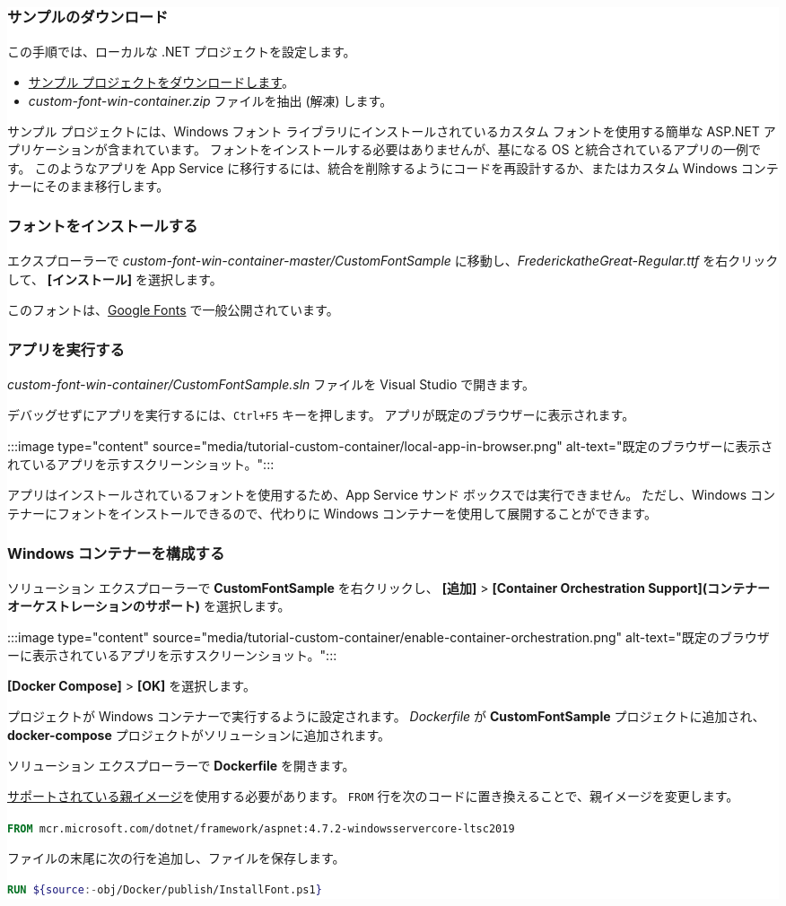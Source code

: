 ### <a name="download-the-sample"></a>サンプルのダウンロード

この手順では、ローカルな .NET プロジェクトを設定します。

- [サンプル プロジェクトをダウンロードします](https://github.com/Azure-Samples/custom-font-win-container/archive/master.zip)。
- *custom-font-win-container.zip* ファイルを抽出 (解凍) します。

サンプル プロジェクトには、Windows フォント ライブラリにインストールされているカスタム フォントを使用する簡単な ASP.NET アプリケーションが含まれています。 フォントをインストールする必要はありませんが、基になる OS と統合されているアプリの一例です。 このようなアプリを App Service に移行するには、統合を削除するようにコードを再設計するか、またはカスタム Windows コンテナーにそのまま移行します。

### <a name="install-the-font"></a>フォントをインストールする

エクスプローラーで _custom-font-win-container-master/CustomFontSample_ に移動し、_FrederickatheGreat-Regular.ttf_ を右クリックして、 **[インストール]** を選択します。

このフォントは、[Google Fonts](https://fonts.google.com/specimen/Fredericka+the+Great) で一般公開されています。

### <a name="run-the-app"></a>アプリを実行する

*custom-font-win-container/CustomFontSample.sln* ファイルを Visual Studio で開きます。 

デバッグせずにアプリを実行するには、`Ctrl+F5` キーを押します。 アプリが既定のブラウザーに表示されます。 

:::image type="content" source="media/tutorial-custom-container/local-app-in-browser.png" alt-text="既定のブラウザーに表示されているアプリを示すスクリーンショット。":::

アプリはインストールされているフォントを使用するため、App Service サンド ボックスでは実行できません。 ただし、Windows コンテナーにフォントをインストールできるので、代わりに Windows コンテナーを使用して展開することができます。

### <a name="configure-windows-container"></a>Windows コンテナーを構成する

ソリューション エクスプローラーで **CustomFontSample** を右クリックし、 **[追加]**  >  **[Container Orchestration Support]\(コンテナー オーケストレーションのサポート\)** を選択します。

:::image type="content" source="media/tutorial-custom-container/enable-container-orchestration.png" alt-text="既定のブラウザーに表示されているアプリを示すスクリーンショット。":::

**[Docker Compose]**  >  **[OK]** を選択します。

プロジェクトが Windows コンテナーで実行するように設定されます。 _Dockerfile_ が **CustomFontSample** プロジェクトに追加され、**docker-compose** プロジェクトがソリューションに追加されます。 

ソリューション エクスプローラーで **Dockerfile** を開きます。

[サポートされている親イメージ](quickstart-custom-container.md#use-a-different-parent-image)を使用する必要があります。 `FROM` 行を次のコードに置き換えることで、親イメージを変更します。

```dockerfile
FROM mcr.microsoft.com/dotnet/framework/aspnet:4.7.2-windowsservercore-ltsc2019
```

ファイルの末尾に次の行を追加し、ファイルを保存します。

```dockerfile
RUN ${source:-obj/Docker/publish/InstallFont.ps1}
```
